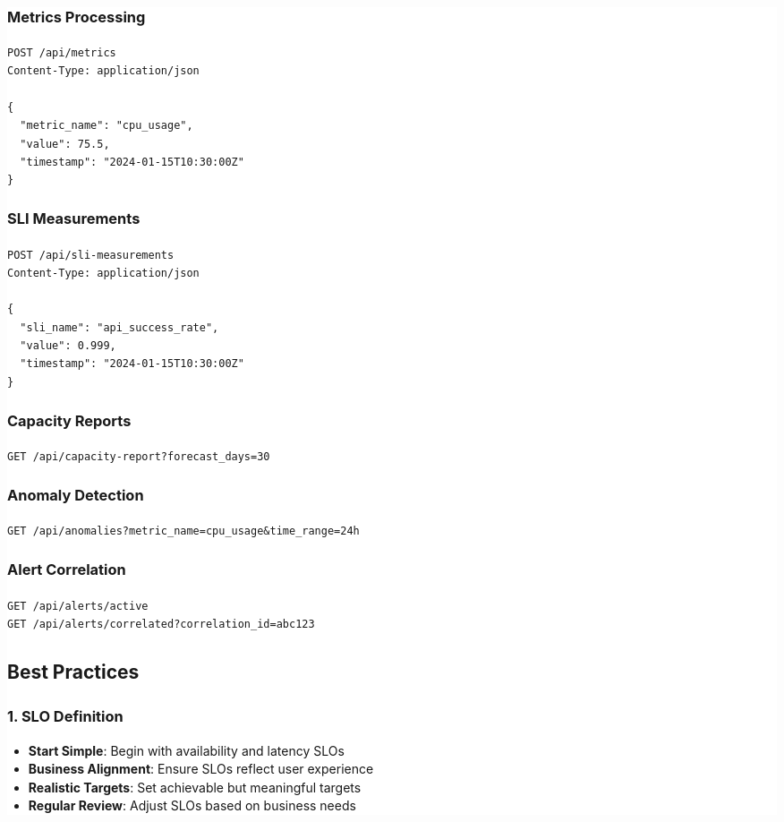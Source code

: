 ### Metrics Processing

```http
POST /api/metrics
Content-Type: application/json

{
  "metric_name": "cpu_usage",
  "value": 75.5,
  "timestamp": "2024-01-15T10:30:00Z"
}
```

### SLI Measurements

```http
POST /api/sli-measurements
Content-Type: application/json

{
  "sli_name": "api_success_rate",
  "value": 0.999,
  "timestamp": "2024-01-15T10:30:00Z"
}
```

### Capacity Reports

```http
GET /api/capacity-report?forecast_days=30
```

### Anomaly Detection

```http
GET /api/anomalies?metric_name=cpu_usage&time_range=24h
```

### Alert Correlation

```http
GET /api/alerts/active
GET /api/alerts/correlated?correlation_id=abc123
```

## Best Practices

### 1. SLO Definition

- **Start Simple**: Begin with availability and latency SLOs
- **Business Alignment**: Ensure SLOs reflect user experience
- **Realistic Targets**: Set achievable but meaningful targets
- **Regular Review**: Adjust SLOs based on business needs
